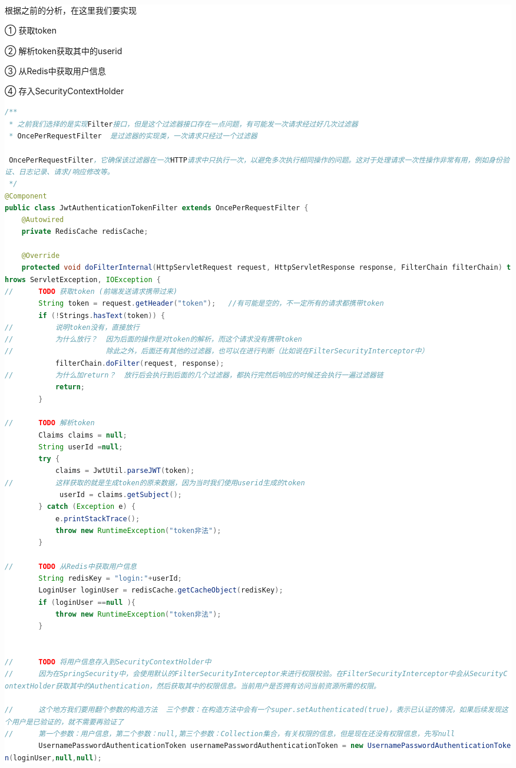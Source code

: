    根据之前的分析，在这里我们要实现

① 获取token

② 解析token获取其中的userid

③ 从Redis中获取用户信息

④ 存入SecurityContextHolder



```java
/**
 * 之前我们选择的是实现Filter接口，但是这个过滤器接口存在一点问题，有可能发一次请求经过好几次过滤器
 * OncePerRequestFilter  是过滤器的实现类，一次请求只经过一个过滤器
 
 OncePerRequestFilter，它确保该过滤器在一次HTTP请求中只执行一次，以避免多次执行相同操作的问题。这对于处理请求一次性操作非常有用，例如身份验证、日志记录、请求/响应修改等。
 */
@Component
public class JwtAuthenticationTokenFilter extends OncePerRequestFilter {
    @Autowired
    private RedisCache redisCache;

    @Override
    protected void doFilterInternal(HttpServletRequest request, HttpServletResponse response, FilterChain filterChain) throws ServletException, IOException {
//      TODO 获取token (前端发送请求携带过来)
        String token = request.getHeader("token");   //有可能是空的，不一定所有的请求都携带token
        if (!Strings.hasText(token)) {
//          说明token没有，直接放行
//          为什么放行？  因为后面的操作是对token的解析，而这个请求没有携带token
//                      除此之外，后面还有其他的过滤器，也可以在进行判断（比如说在FilterSecurityInterceptor中）
            filterChain.doFilter(request, response);
//          为什么加return？  放行后会执行到后面的几个过滤器，都执行完然后响应的时候还会执行一遍过滤器链
            return;
        }

//      TODO 解析token
        Claims claims = null;
        String userId =null;
        try {
            claims = JwtUtil.parseJWT(token);
//          这样获取的就是生成token的原来数据，因为当时我们使用userid生成的token
             userId = claims.getSubject();
        } catch (Exception e) {
            e.printStackTrace();
            throw new RuntimeException("token非法");
        }

//      TODO 从Redis中获取用户信息
        String redisKey = "login:"+userId;
        LoginUser loginUser = redisCache.getCacheObject(redisKey);
        if (loginUser ==null ){
            throw new RuntimeException("token非法");
        }


//      TODO 将用户信息存入到SecurityContextHolder中
//      因为在SpringSecurity中，会使用默认的FilterSecurityInterceptor来进行权限校验。在FilterSecurityInterceptor中会从SecurityContextHolder获取其中的Authentication，然后获取其中的权限信息。当前用户是否拥有访问当前资源所需的权限。
             
//      这个地方我们要用翻个参数的构造方法  三个参数：在构造方法中会有一个super.setAuthenticated(true)，表示已认证的情况，如果后续发现这个用户是已验证的，就不需要再验证了
//      第一个参数：用户信息，第二个参数：null,第三个参数：Collection集合，有关权限的信息，但是现在还没有权限信息，先写null
        UsernamePasswordAuthenticationToken usernamePasswordAuthenticationToken = new UsernamePasswordAuthenticationToken(loginUser,null,null);
```